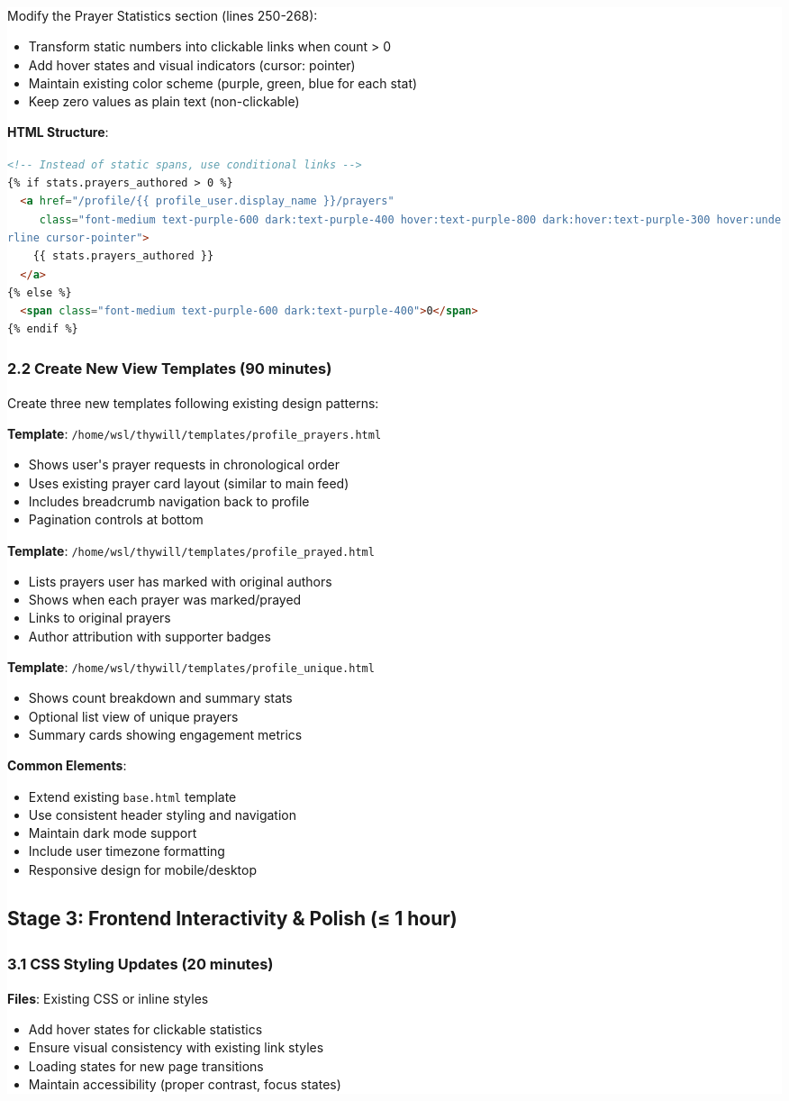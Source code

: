 Modify the Prayer Statistics section (lines 250-268):
- Transform static numbers into clickable links when count > 0
- Add hover states and visual indicators (cursor: pointer)
- Maintain existing color scheme (purple, green, blue for each stat)
- Keep zero values as plain text (non-clickable)

**HTML Structure**:
```html
<!-- Instead of static spans, use conditional links -->
{% if stats.prayers_authored > 0 %}
  <a href="/profile/{{ profile_user.display_name }}/prayers" 
     class="font-medium text-purple-600 dark:text-purple-400 hover:text-purple-800 dark:hover:text-purple-300 hover:underline cursor-pointer">
    {{ stats.prayers_authored }}
  </a>
{% else %}
  <span class="font-medium text-purple-600 dark:text-purple-400">0</span>
{% endif %}
```

### 2.2 Create New View Templates (90 minutes)
Create three new templates following existing design patterns:

**Template**: `/home/wsl/thywill/templates/profile_prayers.html`
- Shows user's prayer requests in chronological order
- Uses existing prayer card layout (similar to main feed)
- Includes breadcrumb navigation back to profile
- Pagination controls at bottom

**Template**: `/home/wsl/thywill/templates/profile_prayed.html`  
- Lists prayers user has marked with original authors
- Shows when each prayer was marked/prayed
- Links to original prayers
- Author attribution with supporter badges

**Template**: `/home/wsl/thywill/templates/profile_unique.html`
- Shows count breakdown and summary stats
- Optional list view of unique prayers
- Summary cards showing engagement metrics

**Common Elements**:
- Extend existing `base.html` template
- Use consistent header styling and navigation
- Maintain dark mode support
- Include user timezone formatting
- Responsive design for mobile/desktop

## Stage 3: Frontend Interactivity & Polish (≤ 1 hour)

### 3.1 CSS Styling Updates (20 minutes)
**Files**: Existing CSS or inline styles
- Add hover states for clickable statistics
- Ensure visual consistency with existing link styles
- Loading states for new page transitions
- Maintain accessibility (proper contrast, focus states)
